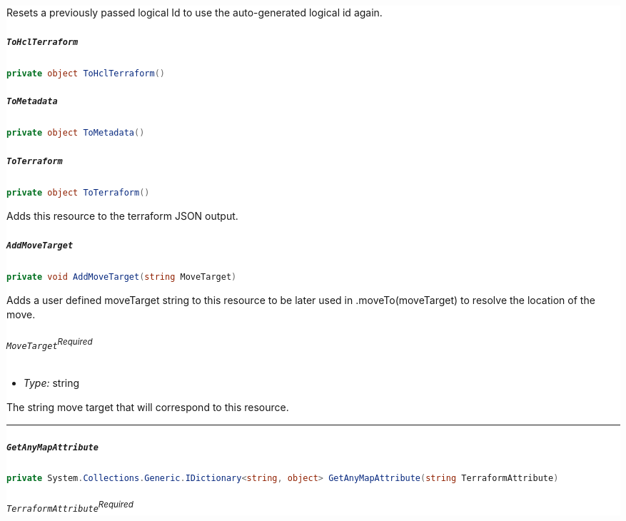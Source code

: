 Resets a previously passed logical Id to use the auto-generated logical id again.

##### `ToHclTerraform` <a name="ToHclTerraform" id="@cdktf/provider-azurerm.synapseWorkspaceKey.SynapseWorkspaceKey.toHclTerraform"></a>

```csharp
private object ToHclTerraform()
```

##### `ToMetadata` <a name="ToMetadata" id="@cdktf/provider-azurerm.synapseWorkspaceKey.SynapseWorkspaceKey.toMetadata"></a>

```csharp
private object ToMetadata()
```

##### `ToTerraform` <a name="ToTerraform" id="@cdktf/provider-azurerm.synapseWorkspaceKey.SynapseWorkspaceKey.toTerraform"></a>

```csharp
private object ToTerraform()
```

Adds this resource to the terraform JSON output.

##### `AddMoveTarget` <a name="AddMoveTarget" id="@cdktf/provider-azurerm.synapseWorkspaceKey.SynapseWorkspaceKey.addMoveTarget"></a>

```csharp
private void AddMoveTarget(string MoveTarget)
```

Adds a user defined moveTarget string to this resource to be later used in .moveTo(moveTarget) to resolve the location of the move.

###### `MoveTarget`<sup>Required</sup> <a name="MoveTarget" id="@cdktf/provider-azurerm.synapseWorkspaceKey.SynapseWorkspaceKey.addMoveTarget.parameter.moveTarget"></a>

- *Type:* string

The string move target that will correspond to this resource.

---

##### `GetAnyMapAttribute` <a name="GetAnyMapAttribute" id="@cdktf/provider-azurerm.synapseWorkspaceKey.SynapseWorkspaceKey.getAnyMapAttribute"></a>

```csharp
private System.Collections.Generic.IDictionary<string, object> GetAnyMapAttribute(string TerraformAttribute)
```

###### `TerraformAttribute`<sup>Required</sup> <a name="TerraformAttribute" id="@cdktf/provider-azurerm.synapseWorkspaceKey.SynapseWorkspaceKey.getAnyMapAttribute.parameter.terraformAttribute"></a>

